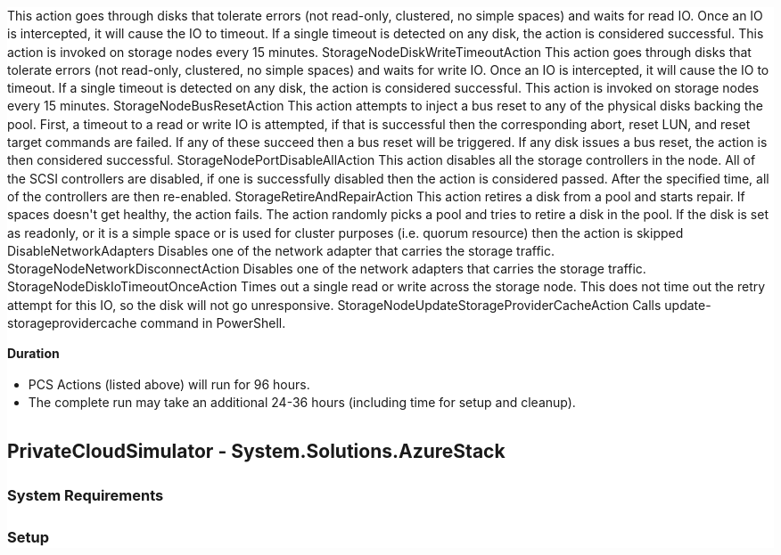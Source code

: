 This action goes through disks that tolerate errors (not read-only, clustered, no simple spaces) and waits for read IO. Once an IO is intercepted, it will cause the IO to timeout. If a single timeout is detected on any disk, the action is considered successful. This action is invoked on storage nodes every 15 minutes.
StorageNodeDiskWriteTimeoutAction
This action goes through disks that tolerate errors (not read-only, clustered, no simple spaces) and waits for write IO. Once an IO is intercepted, it will cause the IO to timeout. If a single timeout is detected on any disk, the action is considered successful. This action is invoked on storage nodes every 15 minutes.
StorageNodeBusResetAction
This action attempts to inject a bus reset to any of the physical disks backing the pool. First, a timeout to a read or write IO is attempted, if that is successful then the corresponding abort, reset LUN, and reset target commands are failed. If any of these succeed then a bus reset will be triggered. If any disk issues a bus reset, the action is then considered successful.
StorageNodePortDisableAllAction
This action disables all the storage controllers in the node. All of the SCSI controllers are disabled, if one is successfully disabled then the action is considered passed. After the specified time, all of the controllers are then re-enabled.
StorageRetireAndRepairAction
This action retires a disk from a pool and starts repair. If spaces doesn't get healthy, the action fails. The action randomly picks a pool and tries to retire a disk in the pool. If the disk is set as readonly, or it is a simple space or is used for cluster purposes (i.e. quorum resource) then the action is skipped DisableNetworkAdapters Disables one of the network adapter that carries the storage traffic.
StorageNodeNetworkDisconnectAction
Disables one of the network adapters that carries the storage traffic.
StorageNodeDiskIoTimeoutOnceAction
Times out a single read or write across the storage node. This does not time out the retry attempt for this IO, so the disk will not go unresponsive.
StorageNodeUpdateStorageProviderCacheAction
Calls update-storageprovidercache command in PowerShell.
 

**Duration**

-   PCS Actions (listed above) will run for 96 hours.
-   The complete run may take an additional 24-36 hours (including time for setup and cleanup).

## <span id="PrivateCloudSimulator_-_System.Solutions.AzureStack"></span><span id="privatecloudsimulator_-_system.solutions.azurestack"></span><span id="PRIVATECLOUDSIMULATOR_-_SYSTEM.SOLUTIONS.AZURESTACK"></span>PrivateCloudSimulator - System.Solutions.AzureStack


### <span id="System_Requirements"></span><span id="system_requirements"></span><span id="SYSTEM_REQUIREMENTS"></span>System Requirements

### <span id="Setup"></span><span id="setup"></span><span id="SETUP"></span>Setup
